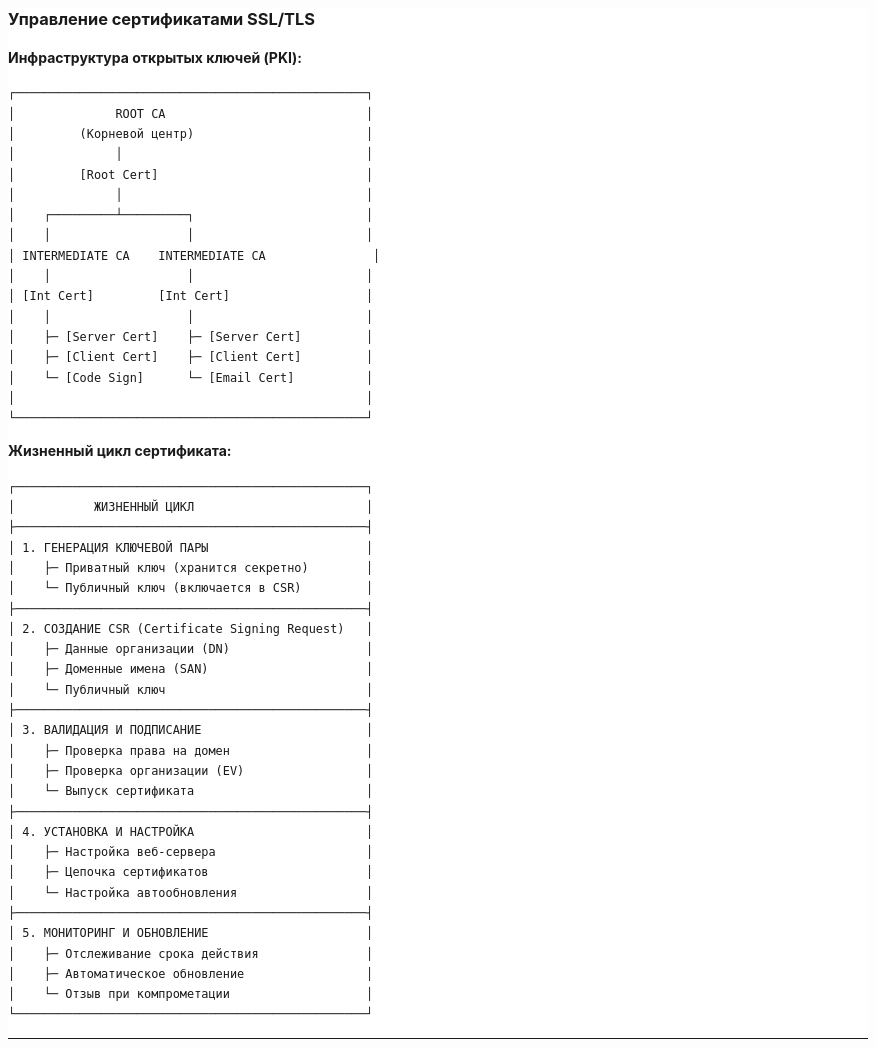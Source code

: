 ### Управление сертификатами SSL/TLS

**Инфраструктура открытых ключей (PKI):**

```
┌─────────────────────────────────────────────────┐
│              ROOT CA                            │
│         (Корневой центр)                        │
│              │                                  │
│         [Root Cert]                             │
│              │                                  │
│    ┌─────────┴─────────┐                        │
│    │                   │                        │
│ INTERMEDIATE CA    INTERMEDIATE CA               │
│    │                   │                        │
│ [Int Cert]         [Int Cert]                   │
│    │                   │                        │
│    ├─ [Server Cert]    ├─ [Server Cert]         │
│    ├─ [Client Cert]    ├─ [Client Cert]         │
│    └─ [Code Sign]      └─ [Email Cert]          │
│                                                 │
└─────────────────────────────────────────────────┘
```

**Жизненный цикл сертификата:**

```
┌─────────────────────────────────────────────────┐
│           ЖИЗНЕННЫЙ ЦИКЛ                        │
├─────────────────────────────────────────────────┤
│ 1. ГЕНЕРАЦИЯ КЛЮЧЕВОЙ ПАРЫ                      │
│    ├─ Приватный ключ (хранится секретно)        │
│    └─ Публичный ключ (включается в CSR)         │
├─────────────────────────────────────────────────┤
│ 2. СОЗДАНИЕ CSR (Certificate Signing Request)   │
│    ├─ Данные организации (DN)                   │
│    ├─ Доменные имена (SAN)                      │
│    └─ Публичный ключ                            │
├─────────────────────────────────────────────────┤
│ 3. ВАЛИДАЦИЯ И ПОДПИСАНИЕ                       │
│    ├─ Проверка права на домен                   │
│    ├─ Проверка организации (EV)                 │
│    └─ Выпуск сертификата                        │
├─────────────────────────────────────────────────┤
│ 4. УСТАНОВКА И НАСТРОЙКА                        │
│    ├─ Настройка веб-сервера                     │
│    ├─ Цепочка сертификатов                      │
│    └─ Настройка автообновления                  │
├─────────────────────────────────────────────────┤
│ 5. МОНИТОРИНГ И ОБНОВЛЕНИЕ                      │
│    ├─ Отслеживание срока действия               │
│    ├─ Автоматическое обновление                 │
│    └─ Отзыв при компрометации                   │
└─────────────────────────────────────────────────┘
```

---